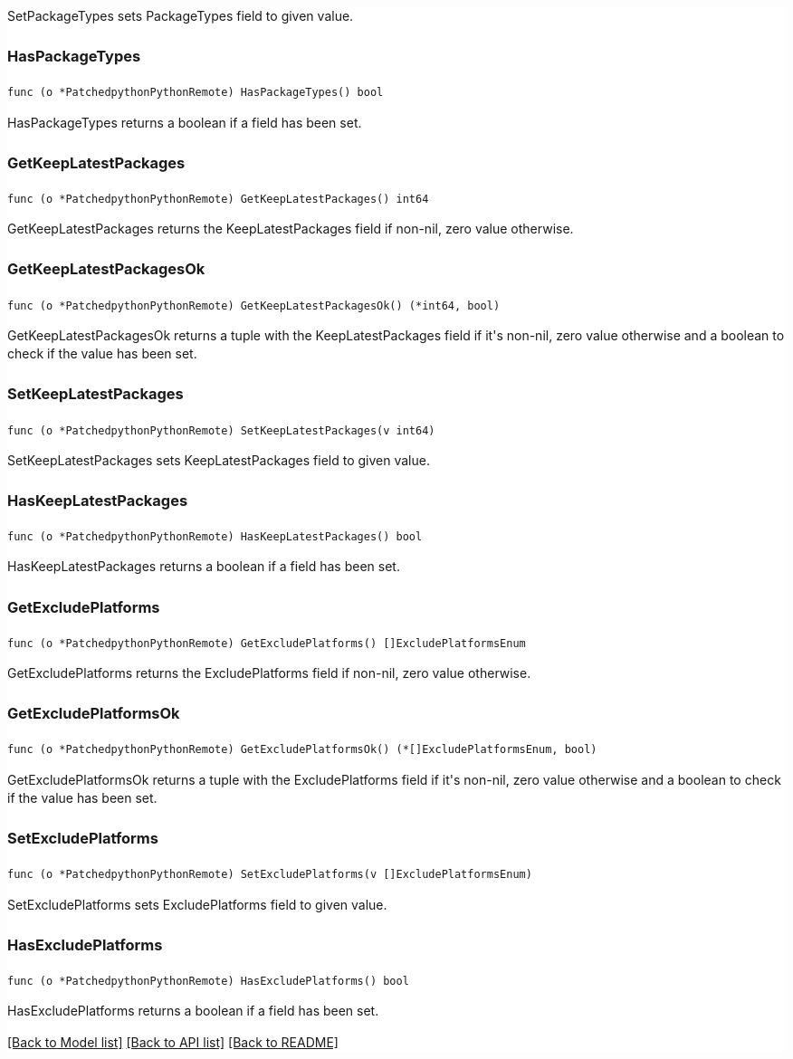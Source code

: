 SetPackageTypes sets PackageTypes field to given value.

### HasPackageTypes

`func (o *PatchedpythonPythonRemote) HasPackageTypes() bool`

HasPackageTypes returns a boolean if a field has been set.

### GetKeepLatestPackages

`func (o *PatchedpythonPythonRemote) GetKeepLatestPackages() int64`

GetKeepLatestPackages returns the KeepLatestPackages field if non-nil, zero value otherwise.

### GetKeepLatestPackagesOk

`func (o *PatchedpythonPythonRemote) GetKeepLatestPackagesOk() (*int64, bool)`

GetKeepLatestPackagesOk returns a tuple with the KeepLatestPackages field if it's non-nil, zero value otherwise
and a boolean to check if the value has been set.

### SetKeepLatestPackages

`func (o *PatchedpythonPythonRemote) SetKeepLatestPackages(v int64)`

SetKeepLatestPackages sets KeepLatestPackages field to given value.

### HasKeepLatestPackages

`func (o *PatchedpythonPythonRemote) HasKeepLatestPackages() bool`

HasKeepLatestPackages returns a boolean if a field has been set.

### GetExcludePlatforms

`func (o *PatchedpythonPythonRemote) GetExcludePlatforms() []ExcludePlatformsEnum`

GetExcludePlatforms returns the ExcludePlatforms field if non-nil, zero value otherwise.

### GetExcludePlatformsOk

`func (o *PatchedpythonPythonRemote) GetExcludePlatformsOk() (*[]ExcludePlatformsEnum, bool)`

GetExcludePlatformsOk returns a tuple with the ExcludePlatforms field if it's non-nil, zero value otherwise
and a boolean to check if the value has been set.

### SetExcludePlatforms

`func (o *PatchedpythonPythonRemote) SetExcludePlatforms(v []ExcludePlatformsEnum)`

SetExcludePlatforms sets ExcludePlatforms field to given value.

### HasExcludePlatforms

`func (o *PatchedpythonPythonRemote) HasExcludePlatforms() bool`

HasExcludePlatforms returns a boolean if a field has been set.


[[Back to Model list]](../README.md#documentation-for-models) [[Back to API list]](../README.md#documentation-for-api-endpoints) [[Back to README]](../README.md)



